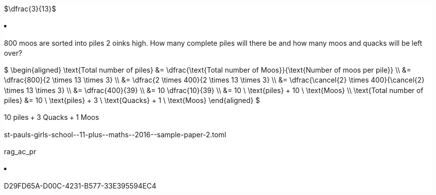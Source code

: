 </div>
</div>
<div class='answers'>
<div class='answer'>

$\dfrac{3}{13}$

</div>
</div>

</div>
</li>
<li>
<div class='question_envelope rag_red subquestion'>
<div class='topics'>
<ul>
</ul>
</div>
<div class='question subquestion'>

$800$ moos are sorted into piles $2$ oinks high. How many complete piles will there be and how many moos and quacks will be left over?

</div>
<div class='workings'>
<div class='working'>

$
\begin{aligned}
\text{Total number of piles}    &= \dfrac{\text{Total number of Moos}}{\text{Number of moos per pile}} \\\\
                                &= \dfrac{800}{2 \times 13 \times 3} \\\\
                                &= \dfrac{2 \times 400}{2 \times 13 \times 3} \\\\
                                &= \dfrac{\cancel{2} \times 400}{\cancel{2} \times 13 \times 3} \\\\
                                &= \dfrac{400}{39} \\\\
                                &= 10 \dfrac{10}{39} \\\\
                                &= 10 \ \text{piles} + 10 \ \text{Moos} \\\\
\text{Total number of piles}    &= 10 \ \text{piles} + 3 \ \text{Quacks} + 1 \ \text{Moos}
\end{aligned}
$

</div>
</div>
<div class='answers'>
<div class='answer'>

$10 \ \text{piles} + 3 \ \text{Quacks} + 1 \ \text{Moos}$

</div>
</div>

</div>
</li>
</ul>
<div class='papername'>
<p>st-pauls-girls-school--11-plus--maths--2016--sample-paper-2.toml</p>
</div>
<div class='rag'>
<p>rag_ac_pr</p>
</div>
</div>
</li>
<li>
<div class='question_envelope rag_ac_pr question'>
<div class='uuid'>
<p>D29FD65A-D00C-4231-B577-33E395594EC4</p>
</div>
<div class='topics'>